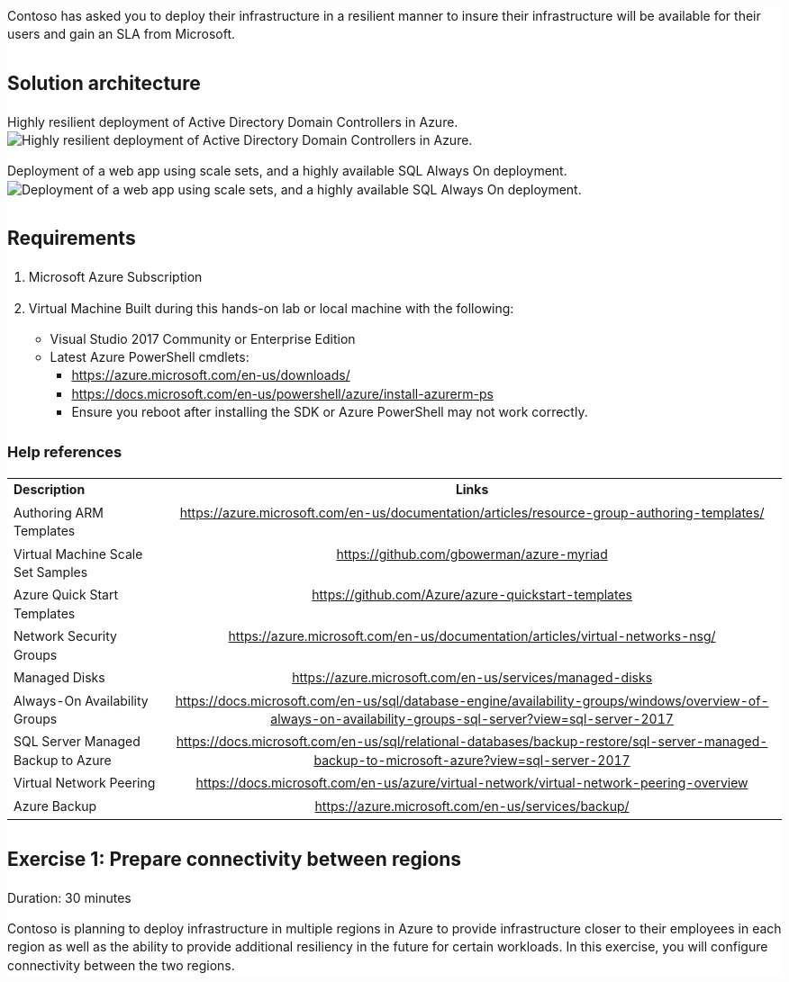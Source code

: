 Contoso has asked you to deploy their infrastructure in a resilient manner to insure their infrastructure will be available for their users and gain an SLA from Microsoft.

## Solution architecture

Highly resilient deployment of Active Directory Domain Controllers in Azure.
    ![Highly resilient deployment of Active Directory Domain Controllers in Azure.](images/Hands-onlabstep-bystep-BuildingaresilientIaaSarchitectureimages/media/image11.png "Solution architecture")

Deployment of a web app using scale sets, and a highly available SQL Always On deployment.
    ![Deployment of a web app using scale sets, and a highly available SQL Always On deployment.](images/Hands-onlabstep-bystep-BuildingaresilientIaaSarchitectureimages/media/image3.png "Solution architecture")

## Requirements

1.  Microsoft Azure Subscription

2.  Virtual Machine Built during this hands-on lab or local machine with the following:

    - Visual Studio 2017 Community or Enterprise Edition
    - Latest Azure PowerShell cmdlets:
        - <https://azure.microsoft.com/en-us/downloads/>
        - <https://docs.microsoft.com/en-us/powershell/azure/install-azurerm-ps>
        - Ensure you reboot after installing the SDK or Azure PowerShell may not work correctly.

### Help references
|    |            |
|----------|:-------------:|
| **Description** | **Links** |
| Authoring ARM Templates | <https://azure.microsoft.com/en-us/documentation/articles/resource-group-authoring-templates/> |
| Virtual Machine Scale Set Samples | <https://github.com/gbowerman/azure-myriad> |
| Azure Quick Start Templates | <https://github.com/Azure/azure-quickstart-templates> |
| Network Security Groups | <https://azure.microsoft.com/en-us/documentation/articles/virtual-networks-nsg/> |
| Managed Disks | <https://azure.microsoft.com/en-us/services/managed-disks> |
| Always-On Availability Groups | <https://docs.microsoft.com/en-us/sql/database-engine/availability-groups/windows/overview-of-always-on-availability-groups-sql-server?view=sql-server-2017> |
| SQL Server Managed Backup to Azure | <https://docs.microsoft.com/en-us/sql/relational-databases/backup-restore/sql-server-managed-backup-to-microsoft-azure?view=sql-server-2017> |
| Virtual Network Peering | <https://docs.microsoft.com/en-us/azure/virtual-network/virtual-network-peering-overview> |
| Azure Backup |  <https://azure.microsoft.com/en-us/services/backup/> |


## Exercise 1: Prepare connectivity between regions

Duration: 30 minutes

Contoso is planning to deploy infrastructure in multiple regions in Azure to provide infrastructure closer to their employees in each region as well as the ability to provide additional resiliency in the future for certain workloads. In this exercise, you will configure connectivity between the two regions.
